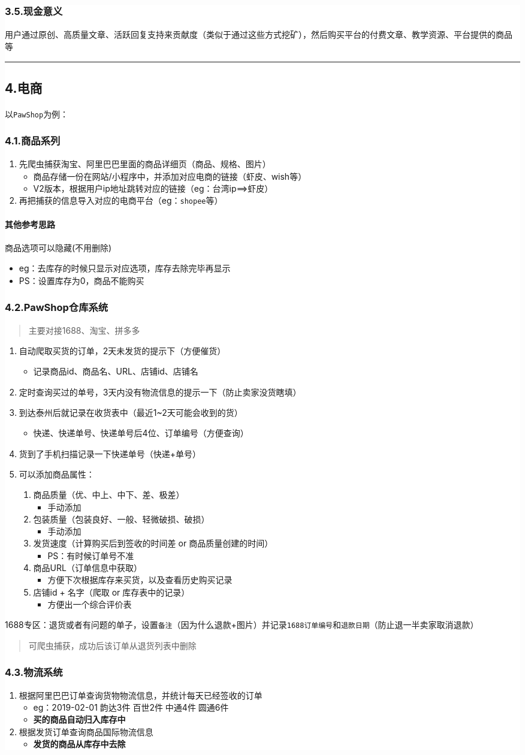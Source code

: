 ### 3.5.现金意义

用户通过原创、高质量文章、活跃回复支持来贡献度（类似于通过这些方式挖矿），然后购买平台的付费文章、教学资源、平台提供的商品等

---

## 4.电商

以`PawShop`为例：

### 4.1.商品系列

1. 先爬虫捕获淘宝、阿里巴巴里面的商品详细页（商品、规格、图片）
    - 商品存储一份在网站/小程序中，并添加对应电商的链接（虾皮、wish等）
    - V2版本，根据用户ip地址跳转对应的链接（eg：台湾ip==>虾皮）
1. 再把捕获的信息导入对应的电商平台（eg：`shopee`等）

#### 其他参考思路

商品选项可以隐藏(不用删除)

- eg：去库存的时候只显示对应选项，库存去除完毕再显示
- PS：设置库存为0，商品不能购买

### 4.2.PawShop仓库系统
> 主要对接1688、淘宝、拼多多

1. 自动爬取买货的订单，2天未发货的提示下（方便催货）
	- 记录商品id、商品名、URL、店铺id、店铺名

2. 定时查询买过的单号，3天内没有物流信息的提示一下（防止卖家没货瞎填）

3. 到达泰州后就记录在收货表中（最近1~2天可能会收到的货）
	- 快递、快递单号、快递单号后4位、订单编号（方便查询）

4. 货到了手机扫描记录一下快递单号（快递+单号）

5. 可以添加商品属性：
	1. 商品质量（优、中上、中下、差、极差）
		- 手动添加
	2. 包装质量（包装良好、一般、轻微破损、破损）
      	- 手动添加
	3. 发货速度（计算购买后到签收的时间差 or 商品质量创建的时间）
		- PS：有时候订单号不准
	3. 商品URL（订单信息中获取）
		- 方便下次根据库存来买货，以及查看历史购买记录
	4. 店铺id + 名字（爬取 or 库存表中的记录）
		- 方便出一个综合评价表

1688专区：退货或者有问题的单子，设置`备注`（因为什么退款+图片）并记录`1688订单编号`和`退款日期`（防止退一半卖家取消退款）
> 可爬虫捕获，成功后该订单从退货列表中删除

### 4.3.物流系统

1. 根据阿里巴巴订单查询货物物流信息，并统计每天已经签收的订单
    - eg：2019-02-01 韵达3件 百世2件 中通4件 圆通6件
    - **买的商品自动归入库存中**
2. 根据发货订单查询商品国际物流信息
    - **发货的商品从库存中去除**
